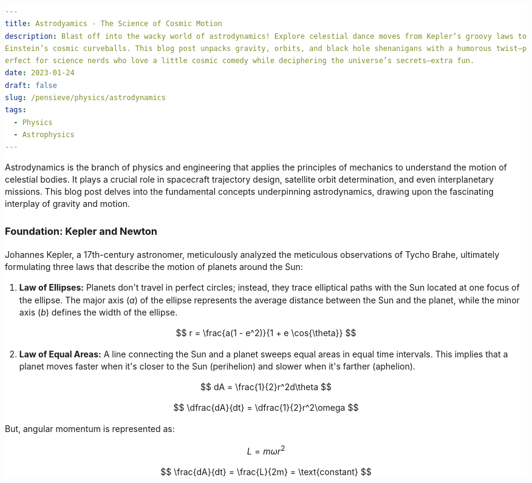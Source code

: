```yaml
---
title: Astrodyamics - The Science of Cosmic Motion
description: Blast off into the wacky world of astrodynamics! Explore celestial dance moves from Kepler’s groovy laws to Einstein’s cosmic curveballs. This blog post unpacks gravity, orbits, and black hole shenanigans with a humorous twist—perfect for science nerds who love a little cosmic comedy while deciphering the universe’s secrets—extra fun.
date: 2023-01-24
draft: false
slug: /pensieve/physics/astrodynamics
tags:
  - Physics
  - Astrophysics
---
```

Astrodynamics is the branch of physics and engineering that applies the principles of mechanics to understand the motion of celestial bodies. It plays a crucial role in spacecraft trajectory design, satellite orbit determination, and even interplanetary missions. This blog post delves into the fundamental concepts underpinning astrodynamics, drawing upon the fascinating interplay of gravity and motion.

### Foundation: Kepler and Newton

Johannes Kepler, a 17th-century astronomer, meticulously analyzed the meticulous observations of Tycho Brahe, ultimately formulating three laws that describe the motion of planets around the Sun:

1. **Law of Ellipses:**  Planets don't travel in perfect circles; instead, they trace elliptical paths with the Sun located at one focus of the ellipse. The major axis ($a$) of the ellipse represents the average distance between the Sun and the planet, while the minor axis ($b$) defines the width of the ellipse.

$$
r = \frac{a(1 - e^2)}{1 + e \cos{\theta}}
$$

2. **Law of Equal Areas:** A line connecting the Sun and a planet sweeps equal areas in equal time intervals. This implies that a planet moves faster when it's closer to the Sun (perihelion) and slower when it's farther (aphelion).

$$
dA = \frac{1}{2}r^2d\theta
$$

$$
\dfrac{dA}{dt} = \dfrac{1}{2}r^2\omega
$$

But, angular momentum is represented as:

$$
L = m \omega r^2
$$

$$
\frac{dA}{dt} = \frac{L}{2m} = \text{constant}
$$
